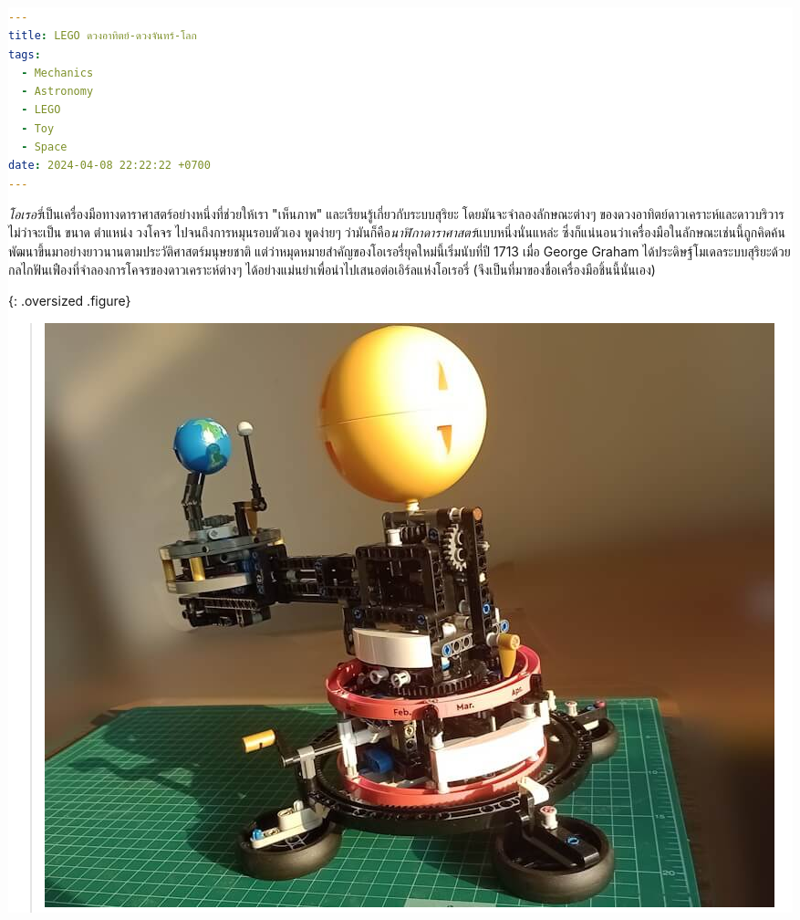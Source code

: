 ```yaml
---
title: LEGO ดวงอาทิตย์-ดวงจันทร์-โลก
tags:
  - Mechanics
  - Astronomy
  - LEGO
  - Toy
  - Space
date: 2024-04-08 22:22:22 +0700
---
```


*โอเรอรี่*เป็นเครื่องมือทางดาราศาสตร์อย่างหนึ่งที่ช่วยให้เรา "เห็นภาพ" และเรียนรู้เกี่ยวกับระบบสุริยะ โดยมันจะจำลองลักษณะต่างๆ ของดวงอาทิตย์ดาวเคราะห์และดาวบริวาร ไม่ว่าจะเป็น ขนาด ตำแหน่ง วงโคจร ไปจนถึงการหมุนรอบตัวเอง พูดง่ายๆ ว่ามันก็คือ*นาฬิกาดาราศาสตร์*แบบหนึ่งนั่นแหล่ะ ซึ่งก็แน่นอนว่าเครื่องมือในลักษณะเช่นนี้ถูกคิดค้นพัฒนาขึ้นมาอย่างยาวนานตามประวัติศาสตร์มนุษยชาติ แต่ว่าหมุดหมายสำคัญของโอเรอรี่ยุคใหม่นี้เริ่มนับที่ปี 1713 เมื่อ George Graham ได้ประดิษฐ์โมเดลระบบสุริยะด้วยกลไกฟันเฟืองที่จำลองการโคจรของดาวเคราะห์ต่างๆ ได้อย่างแม่นยำเพื่อนำไปเสนอต่อเอิร์ลแห่งโอเรอรี่ (จึงเป็นที่มาของชื่อเครื่องมือชิ้นนี้นั่นเอง)

{: .oversized .figure}
> ![](/images/astronomy/orrery/lego-sun-earth-moon.jpg)
